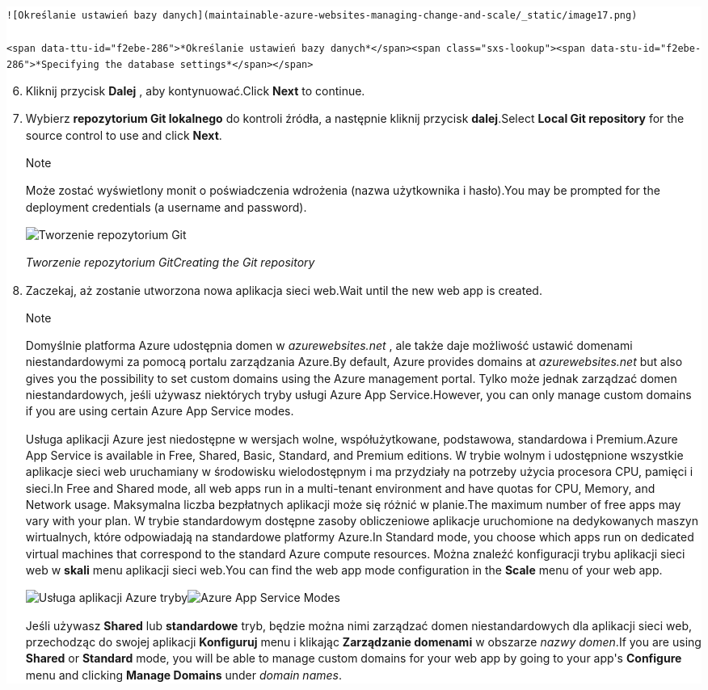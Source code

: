     ![Określanie ustawień bazy danych](maintainable-azure-websites-managing-change-and-scale/_static/image17.png)

    <span data-ttu-id="f2ebe-286">*Określanie ustawień bazy danych*</span><span class="sxs-lookup"><span data-stu-id="f2ebe-286">*Specifying the database settings*</span></span>
6. <span data-ttu-id="f2ebe-287">Kliknij przycisk **Dalej** , aby kontynuować.</span><span class="sxs-lookup"><span data-stu-id="f2ebe-287">Click **Next** to continue.</span></span>
7. <span data-ttu-id="f2ebe-288">Wybierz **repozytorium Git lokalnego** do kontroli źródła, a następnie kliknij przycisk **dalej**.</span><span class="sxs-lookup"><span data-stu-id="f2ebe-288">Select **Local Git repository** for the source control to use and click **Next**.</span></span>

    > [!NOTE]
    > <span data-ttu-id="f2ebe-289">Może zostać wyświetlony monit o poświadczenia wdrożenia (nazwa użytkownika i hasło).</span><span class="sxs-lookup"><span data-stu-id="f2ebe-289">You may be prompted for the deployment credentials (a username and password).</span></span>

    ![Tworzenie repozytorium Git](maintainable-azure-websites-managing-change-and-scale/_static/image18.png)

    <span data-ttu-id="f2ebe-291">*Tworzenie repozytorium Git*</span><span class="sxs-lookup"><span data-stu-id="f2ebe-291">*Creating the Git repository*</span></span>
8. <span data-ttu-id="f2ebe-292">Zaczekaj, aż zostanie utworzona nowa aplikacja sieci web.</span><span class="sxs-lookup"><span data-stu-id="f2ebe-292">Wait until the new web app is created.</span></span>

    > [!NOTE]
    > <span data-ttu-id="f2ebe-293">Domyślnie platforma Azure udostępnia domen w *azurewebsites.net* , ale także daje możliwość ustawić domenami niestandardowymi za pomocą portalu zarządzania Azure.</span><span class="sxs-lookup"><span data-stu-id="f2ebe-293">By default, Azure provides domains at *azurewebsites.net* but also gives you the possibility to set custom domains using the Azure management portal.</span></span> <span data-ttu-id="f2ebe-294">Tylko może jednak zarządzać domen niestandardowych, jeśli używasz niektórych tryby usługi Azure App Service.</span><span class="sxs-lookup"><span data-stu-id="f2ebe-294">However, you can only manage custom domains if you are using certain Azure App Service modes.</span></span>
    > 
    > <span data-ttu-id="f2ebe-295">Usługa aplikacji Azure jest niedostępne w wersjach wolne, współużytkowane, podstawowa, standardowa i Premium.</span><span class="sxs-lookup"><span data-stu-id="f2ebe-295">Azure App Service is available in Free, Shared, Basic, Standard, and Premium editions.</span></span> <span data-ttu-id="f2ebe-296">W trybie wolnym i udostępnione wszystkie aplikacje sieci web uruchamiany w środowisku wielodostępnym i ma przydziały na potrzeby użycia procesora CPU, pamięci i sieci.</span><span class="sxs-lookup"><span data-stu-id="f2ebe-296">In Free and Shared mode, all web apps run in a multi-tenant environment and have quotas for CPU, Memory, and Network usage.</span></span> <span data-ttu-id="f2ebe-297">Maksymalna liczba bezpłatnych aplikacji może się różnić w planie.</span><span class="sxs-lookup"><span data-stu-id="f2ebe-297">The maximum number of free apps may vary with your plan.</span></span> <span data-ttu-id="f2ebe-298">W trybie standardowym dostępne zasoby obliczeniowe aplikacje uruchomione na dedykowanych maszyn wirtualnych, które odpowiadają na standardowe platformy Azure.</span><span class="sxs-lookup"><span data-stu-id="f2ebe-298">In Standard mode, you choose which apps run on dedicated virtual machines that correspond to the standard Azure compute resources.</span></span> <span data-ttu-id="f2ebe-299">Można znaleźć konfiguracji trybu aplikacji sieci web w **skali** menu aplikacji sieci web.</span><span class="sxs-lookup"><span data-stu-id="f2ebe-299">You can find the web app mode configuration in the **Scale** menu of your web app.</span></span>
    > 
    > <span data-ttu-id="f2ebe-300">![Usługa aplikacji Azure tryby](maintainable-azure-websites-managing-change-and-scale/_static/image19.png "tryby usługi aplikacji Azure")</span><span class="sxs-lookup"><span data-stu-id="f2ebe-300">![Azure App Service Modes](maintainable-azure-websites-managing-change-and-scale/_static/image19.png "Azure App Service Modes")</span></span>
    > 
    > <span data-ttu-id="f2ebe-301">Jeśli używasz **Shared** lub **standardowe** tryb, będzie można nimi zarządzać domen niestandardowych dla aplikacji sieci web, przechodząc do swojej aplikacji **Konfiguruj** menu i klikając **Zarządzanie domenami** w obszarze *nazwy domen*.</span><span class="sxs-lookup"><span data-stu-id="f2ebe-301">If you are using **Shared** or **Standard** mode, you will be able to manage custom domains for your web app by going to your app's **Configure** menu and clicking **Manage Domains** under *domain names*.</span></span>
    > 